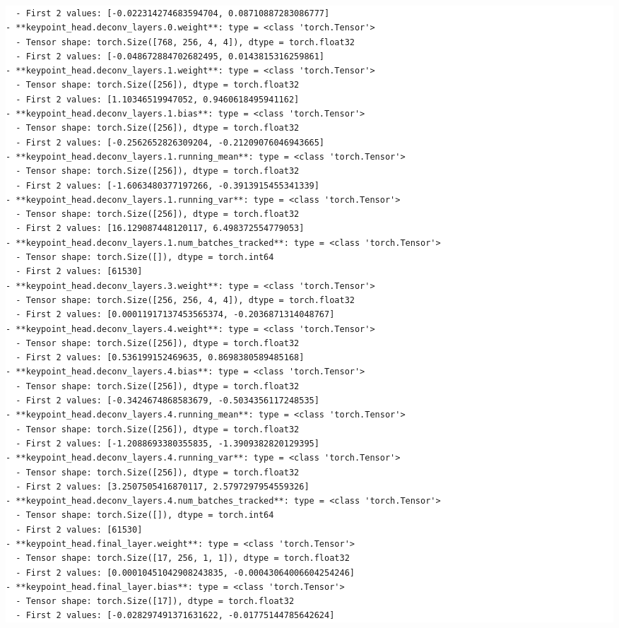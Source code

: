       - First 2 values: [-0.022314274683594704, 0.08710887283086777]
    - **keypoint_head.deconv_layers.0.weight**: type = <class 'torch.Tensor'>
      - Tensor shape: torch.Size([768, 256, 4, 4]), dtype = torch.float32
      - First 2 values: [-0.048672884702682495, 0.0143815316259861]
    - **keypoint_head.deconv_layers.1.weight**: type = <class 'torch.Tensor'>
      - Tensor shape: torch.Size([256]), dtype = torch.float32
      - First 2 values: [1.10346519947052, 0.9460618495941162]
    - **keypoint_head.deconv_layers.1.bias**: type = <class 'torch.Tensor'>
      - Tensor shape: torch.Size([256]), dtype = torch.float32
      - First 2 values: [-0.2562652826309204, -0.21209076046943665]
    - **keypoint_head.deconv_layers.1.running_mean**: type = <class 'torch.Tensor'>
      - Tensor shape: torch.Size([256]), dtype = torch.float32
      - First 2 values: [-1.6063480377197266, -0.3913915455341339]
    - **keypoint_head.deconv_layers.1.running_var**: type = <class 'torch.Tensor'>
      - Tensor shape: torch.Size([256]), dtype = torch.float32
      - First 2 values: [16.129087448120117, 6.498372554779053]
    - **keypoint_head.deconv_layers.1.num_batches_tracked**: type = <class 'torch.Tensor'>
      - Tensor shape: torch.Size([]), dtype = torch.int64
      - First 2 values: [61530]
    - **keypoint_head.deconv_layers.3.weight**: type = <class 'torch.Tensor'>
      - Tensor shape: torch.Size([256, 256, 4, 4]), dtype = torch.float32
      - First 2 values: [0.00011917137453565374, -0.2036871314048767]
    - **keypoint_head.deconv_layers.4.weight**: type = <class 'torch.Tensor'>
      - Tensor shape: torch.Size([256]), dtype = torch.float32
      - First 2 values: [0.536199152469635, 0.8698380589485168]
    - **keypoint_head.deconv_layers.4.bias**: type = <class 'torch.Tensor'>
      - Tensor shape: torch.Size([256]), dtype = torch.float32
      - First 2 values: [-0.3424674868583679, -0.5034356117248535]
    - **keypoint_head.deconv_layers.4.running_mean**: type = <class 'torch.Tensor'>
      - Tensor shape: torch.Size([256]), dtype = torch.float32
      - First 2 values: [-1.2088693380355835, -1.3909382820129395]
    - **keypoint_head.deconv_layers.4.running_var**: type = <class 'torch.Tensor'>
      - Tensor shape: torch.Size([256]), dtype = torch.float32
      - First 2 values: [3.2507505416870117, 2.5797297954559326]
    - **keypoint_head.deconv_layers.4.num_batches_tracked**: type = <class 'torch.Tensor'>
      - Tensor shape: torch.Size([]), dtype = torch.int64
      - First 2 values: [61530]
    - **keypoint_head.final_layer.weight**: type = <class 'torch.Tensor'>
      - Tensor shape: torch.Size([17, 256, 1, 1]), dtype = torch.float32
      - First 2 values: [0.00010451042908243835, -0.00043064006604254246]
    - **keypoint_head.final_layer.bias**: type = <class 'torch.Tensor'>
      - Tensor shape: torch.Size([17]), dtype = torch.float32
      - First 2 values: [-0.028297491371631622, -0.01775144785642624]

